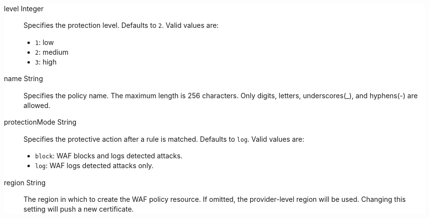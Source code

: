 <div>
<pulumi-choosable type="language" values="java">
<dl class="resources-properties"><dt class="property-optional"
            title="Optional">
        <span id="level_java">
<a data-swiftype-name="resource-property" data-swiftype-type="text" href="#level_java" style="color: inherit; text-decoration: inherit;">level</a>
</span>
        <span class="property-indicator"></span>
        <span class="property-type">Integer</span>
    </dt>
    <dd><p>Specifies the protection level. Defaults to <code>2</code>. Valid values are:</p>
<ul>
<li><code>1</code>: low</li>
<li><code>2</code>: medium</li>
<li><code>3</code>: high</li>
</ul>
</dd><dt class="property-optional"
            title="Optional">
        <span id="name_java">
<a data-swiftype-name="resource-property" data-swiftype-type="text" href="#name_java" style="color: inherit; text-decoration: inherit;">name</a>
</span>
        <span class="property-indicator"></span>
        <span class="property-type">String</span>
    </dt>
    <dd><p>Specifies the policy name. The maximum length is 256 characters. Only digits, letters,
underscores(_), and hyphens(-) are allowed.</p>
</dd><dt class="property-optional"
            title="Optional">
        <span id="protectionmode_java">
<a data-swiftype-name="resource-property" data-swiftype-type="text" href="#protectionmode_java" style="color: inherit; text-decoration: inherit;">protection<wbr>Mode</a>
</span>
        <span class="property-indicator"></span>
        <span class="property-type">String</span>
    </dt>
    <dd><p>Specifies the protective action after a rule is matched. Defaults to <code>log</code>.
Valid values are:</p>
<ul>
<li><code>block</code>: WAF blocks and logs detected attacks.</li>
<li><code>log</code>: WAF logs detected attacks only.</li>
</ul>
</dd><dt class="property-optional property-replacement"
            title="Optional">
        <span id="region_java">
<a data-swiftype-name="resource-property" data-swiftype-type="text" href="#region_java" style="color: inherit; text-decoration: inherit;">region</a>
</span>
        <span class="property-indicator"></span>
        <span class="property-type">String</span>
    </dt>
    <dd><p>The region in which to create the WAF policy resource. If omitted, the
provider-level region will be used. Changing this setting will push a new certificate.</p>
</dd></dl>
</pulumi-choosable>
</div>

